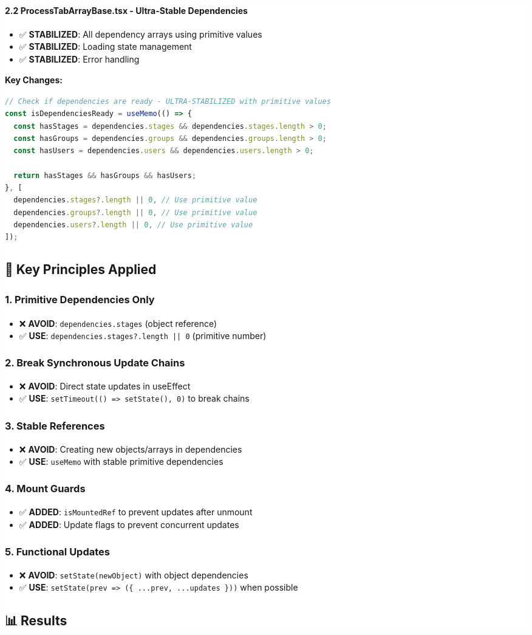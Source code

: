 #### **2.2 ProcessTabArrayBase.tsx - Ultra-Stable Dependencies**

- ✅ **STABILIZED**: All dependency arrays using primitive values
- ✅ **STABILIZED**: Loading state management
- ✅ **STABILIZED**: Error handling

**Key Changes:**

```typescript
// Check if dependencies are ready - ULTRA-STABILIZED with primitive values
const isDependenciesReady = useMemo(() => {
  const hasStages = dependencies.stages && dependencies.stages.length > 0;
  const hasGroups = dependencies.groups && dependencies.groups.length > 0;
  const hasUsers = dependencies.users && dependencies.users.length > 0;

  return hasStages && hasGroups && hasUsers;
}, [
  dependencies.stages?.length || 0, // Use primitive value
  dependencies.groups?.length || 0, // Use primitive value
  dependencies.users?.length || 0, // Use primitive value
]);
```

## **🎯 Key Principles Applied**

### **1. Primitive Dependencies Only**

- ❌ **AVOID**: `dependencies.stages` (object reference)
- ✅ **USE**: `dependencies.stages?.length || 0` (primitive number)

### **2. Break Synchronous Update Chains**

- ❌ **AVOID**: Direct state updates in useEffect
- ✅ **USE**: `setTimeout(() => setState(), 0)` to break chains

### **3. Stable References**

- ❌ **AVOID**: Creating new objects/arrays in dependencies
- ✅ **USE**: `useMemo` with stable primitive dependencies

### **4. Mount Guards**

- ✅ **ADDED**: `isMountedRef` to prevent updates after unmount
- ✅ **ADDED**: Update flags to prevent concurrent updates

### **5. Functional Updates**

- ❌ **AVOID**: `setState(newObject)` with object dependencies
- ✅ **USE**: `setState(prev => ({ ...prev, ...updates }))` when possible

## **📊 Results**

